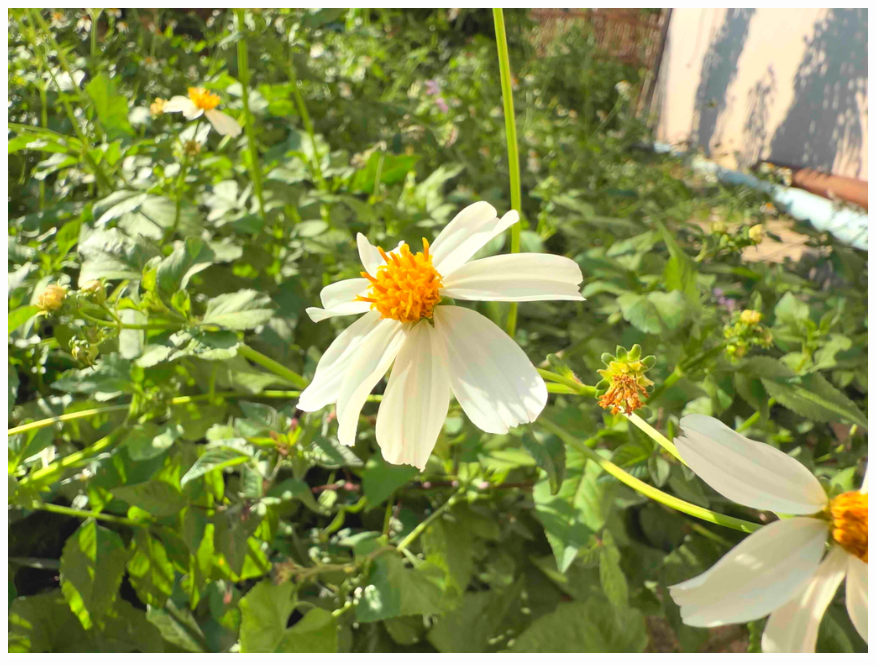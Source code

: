 <a href="20250117_032.JPG" target="_blank"><img src="20250117_032.JPG" alt="サンプル画像" width="900" /></a>